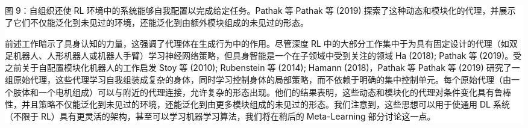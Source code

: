 图 9：自组织还使 RL 环境中的系统能够自我配置以完成给定任务。Pathak 等 Pathak 等 (2019) 探索了这种动态和模块化的代理，并展示了它们不仅能泛化到未见过的环境，还能泛化到由额外模块组成的未见过的形态。

前述工作暗示了具身认知的力量，这强调了代理体在生成行为中的作用。尽管深度 RL 中的大部分工作集中于为具有固定设计的代理（如双足机器人、人形机器人或机器人手臂）学习神经网络策略，但具身智能是一个在子领域中受到关注的领域 Ha (2018); Pathak 等 (2019)。受之前关于自配置模块化机器人的工作启发 Stoy 等 (2010); Rubenstein 等 (2014); Hamann (2018)，Pathak 等 Pathak 等 (2019) 研究了一组原始代理，这些代理学习自我组装成复杂的身体，同时学习控制身体的局部策略，而不依赖于明确的集中控制单元。每个原始代理（由一个肢体和一个电机组成）可以与附近的代理连接，允许复杂的形态出现。他们的结果表明，这些动态和模块化的代理对条件变化具有鲁棒性，并且策略不仅能泛化到未见过的环境，还能泛化到由更多模块组成的未见过的形态。我们注意到，这些思想可以用于使通用 DL 系统（不限于 RL）具有更灵活的架构，甚至可以学习机器学习算法，我们将在稍后的 Meta-Learning 部分讨论这一点。
